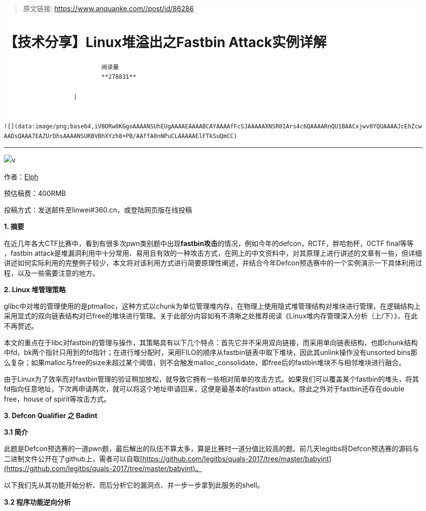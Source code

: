 > 原文链接: https://www.anquanke.com//post/id/86286 


# 【技术分享】Linux堆溢出之Fastbin Attack实例详解


                                阅读量   
                                **278831**
                            
                        |
                        
                                                                                                                                    ![](data:image/png;base64,iVBORw0KGgoAAAANSUhEUgAAAAEAAAABCAYAAAAfFcSJAAAAAXNSR0IArs4c6QAAAARnQU1BAACxjwv8YQUAAAAJcEhZcwAADsQAAA7EAZUrDhsAAAANSURBVBhXYzh8+PB/AAffA0nNPuCLAAAAAElFTkSuQmCC)
                                                                                            



****

[![](https://p4.ssl.qhimg.com/t0100572467c52303fc.jpg)](https://p4.ssl.qhimg.com/t0100572467c52303fc.jpg)v

作者：[Elph](http://bobao.360.cn/member/contribute?uid=404360756)

预估稿费：400RMB

投稿方式：发送邮件至linwei#360.cn，或登陆网页版在线投稿



**1. 摘要**

在近几年各大CTF比赛中，看到有很多次pwn类别题中出现**fastbin攻击**的情况，例如今年的defcon，RCTF，胖哈勃杯，0CTF final等等 ，fastbin attack是堆漏洞利用中十分常用、易用且有效的一种攻击方式，在网上的中文资料中，对其原理上进行讲述的文章有一些，但详细讲述如何实际利用的完整例子较少，本文将对该利用方式进行简要原理性阐述，并结合今年Defcon预选赛中的一个实例演示一下具体利用过程，以及一些需要注意的地方。



**2. Linux 堆管理策略**

glibc中对堆的管理使用的是ptmalloc，这种方式以chunk为单位管理堆内存，在物理上使用隐式堆管理结构对堆块进行管理，在逻辑结构上采用显式的双向链表结构对已free的堆块进行管理。关于此部分内容如有不清晰之处推荐阅读《Linux堆内存管理深入分析（上/下）》，在此不再赘述。

本文的重点在于libc对fastbin的管理与操作，其策略具有以下几个特点：首先它并不采用双向链接，而采用单向链表结构，也即chunk结构中fd，bk两个指针只用到的fd指针；在进行堆分配时，采用FILO的顺序从fastbin链表中取下堆块，因此其unlink操作没有unsorted bins那么复杂；如果malloc与free的size未超过某个阈值，则不会触发malloc_consolidate，即free后的fastbin堆块不与相邻堆块进行融合。

由于Linux为了效率而对fastbin管理的验证稍加放松，就导致它拥有一些相对简单的攻击方式。如果我们可以覆盖某个fastbin的堆头，将其fd指向任意地址，下次再申请两次，就可以将这个地址申请回来，这便是最基本的fastbin attack。除此之外对于fastbin还存在double free，house of spirit等攻击方式。



**3. Defcon Qualifier 之 Badint**

**3.1 简介**

此题是Defcon预选赛的一道pwn题，最后解出的队伍不算太多，算是比赛时一道分值比较高的题。前几天legitbs将Defcon预选赛的源码与二进制文件公开在了github上，需者可以自取[https://github.com/legitbs/quals-2017/tree/master/babyint](https://github.com/legitbs/quals-2017/tree/master/babyint)。

以下我们先从其功能开始分析、而后分析它的漏洞点、并一步一步拿到此服务的shell。

**3.2 程序功能逆向分析**
